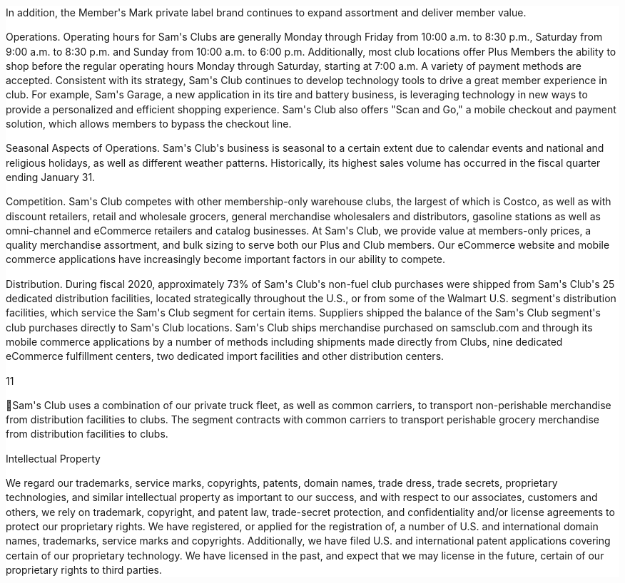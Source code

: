 In addition, the Member's Mark private label brand continues to expand assortment and deliver member value.

Operations. Operating hours for Sam's Clubs are generally Monday through Friday from 10:00 a.m. to 8:30 p.m., Saturday from 9:00 a.m. to 8:30 p.m. and Sunday
from 10:00 a.m. to 6:00 p.m. Additionally, most club locations offer Plus Members the ability to shop before the regular operating hours Monday through Saturday,
starting at 7:00 a.m. A variety of payment methods are accepted. Consistent with its strategy, Sam's Club continues to develop technology tools to drive a great
member experience in club. For example, Sam's Garage, a new application in its tire and battery business, is leveraging technology in new ways to provide a
personalized and efficient shopping experience. Sam's Club also offers "Scan and Go," a mobile checkout and payment solution, which allows members to bypass
the checkout line.

Seasonal Aspects of Operations. Sam's Club's business is seasonal to a certain extent due to calendar events and national and religious holidays, as well as
different weather patterns. Historically, its highest sales volume has occurred in the fiscal quarter ending January 31.

Competition. Sam's Club competes with other membership-only warehouse clubs, the largest of which is Costco, as well as with discount retailers, retail and
wholesale grocers, general merchandise wholesalers and distributors, gasoline stations as well as omni-channel and eCommerce retailers and catalog businesses. At
Sam's Club, we provide value at members-only prices, a quality merchandise assortment, and bulk sizing to serve both our Plus and Club members. Our
eCommerce website and mobile commerce applications have increasingly become important factors in our ability to compete.

Distribution. During fiscal 2020, approximately 73% of Sam's Club's non-fuel club purchases were shipped from Sam's Club's 25 dedicated distribution facilities,
located strategically throughout the U.S., or from some of the Walmart U.S. segment's distribution facilities, which service the Sam's Club segment for certain
items. Suppliers shipped the balance of the Sam's Club segment's club purchases directly to Sam's Club locations. Sam's Club ships merchandise purchased on
samsclub.com and through its mobile commerce applications by a number of methods including shipments made directly from Clubs, nine dedicated eCommerce
fulfillment centers, two dedicated import facilities and other distribution centers.

11

Sam's Club uses a combination of our private truck fleet, as well as common carriers, to transport non-perishable merchandise from distribution facilities to clubs.
The segment contracts with common carriers to transport perishable grocery merchandise from distribution facilities to clubs.

Intellectual Property

We regard our trademarks, service marks, copyrights, patents, domain names, trade dress, trade secrets, proprietary technologies, and similar intellectual property
as important to our success, and with respect to our associates, customers and others, we rely on trademark, copyright, and patent law, trade-secret protection, and
confidentiality and/or license agreements to protect our proprietary rights. We have registered, or applied for the registration of, a number of U.S. and international
domain names, trademarks, service marks and copyrights. Additionally, we have filed U.S. and international patent applications covering certain of our proprietary
technology. We have licensed in the past, and expect that we may license in the future, certain of our proprietary rights to third parties.
